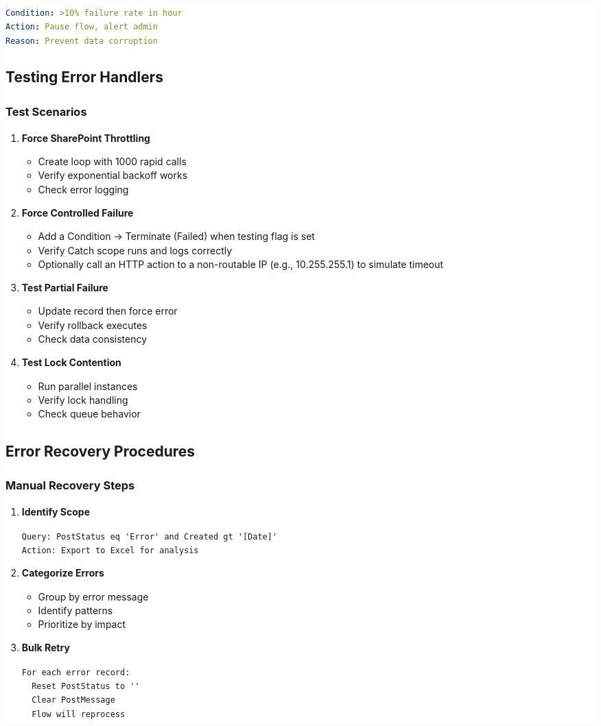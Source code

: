 ```yaml
Condition: >10% failure rate in hour
Action: Pause flow, alert admin
Reason: Prevent data corruption
```

## Testing Error Handlers

### Test Scenarios

1. **Force SharePoint Throttling**
   - Create loop with 1000 rapid calls
   - Verify exponential backoff works
   - Check error logging

2. **Force Controlled Failure**
   - Add a Condition → Terminate (Failed) when testing flag is set
   - Verify Catch scope runs and logs correctly
   - Optionally call an HTTP action to a non-routable IP (e.g., 10.255.255.1) to simulate timeout

3. **Test Partial Failure**
   - Update record then force error
   - Verify rollback executes
   - Check data consistency

4. **Test Lock Contention**
   - Run parallel instances
   - Verify lock handling
   - Check queue behavior

## Error Recovery Procedures

### Manual Recovery Steps

1. **Identify Scope**

   ```powerautomate
   Query: PostStatus eq 'Error' and Created gt '[Date]'
   Action: Export to Excel for analysis
   ```

2. **Categorize Errors**
   - Group by error message
   - Identify patterns
   - Prioritize by impact

3. **Bulk Retry**

   ```powerautomate
   For each error record:
     Reset PostStatus to ''
     Clear PostMessage
     Flow will reprocess
   ```

